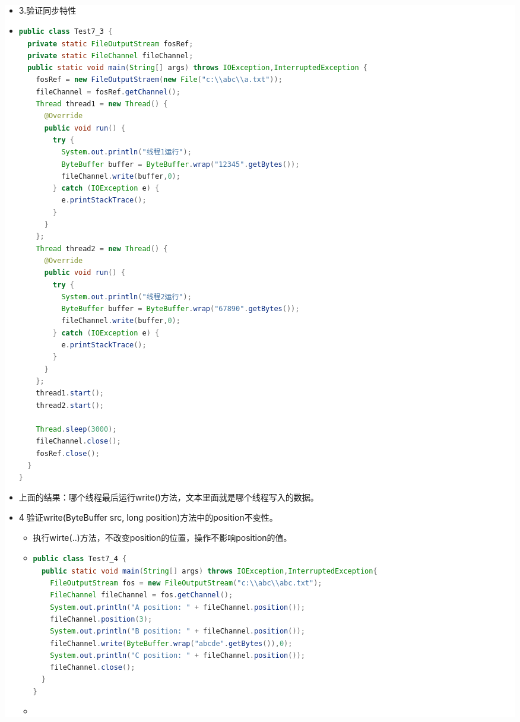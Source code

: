 - 3.验证同步特性

- ```java
  public class Test7_3 {
    private static FileOutputStream fosRef;
    private static FileChannel fileChannel;
    public static void main(String[] args) throws IOException,InterruptedException {
      fosRef = new FileOutputStraem(new File("c:\\abc\\a.txt"));
      fileChannel = fosRef.getChannel();
      Thread thread1 = new Thread() {
        @Override
        public void run() {
          try {
            System.out.println("线程1运行");
            ByteBuffer buffer = ByteBuffer.wrap("12345".getBytes());
            fileChannel.write(buffer,0);
          } catch (IOException e) {
            e.printStackTrace();
          }
        }
      };
      Thread thread2 = new Thread() {
        @Override
        public void run() {
          try {
            System.out.println("线程2运行");
            ByteBuffer buffer = ByteBuffer.wrap("67890".getBytes());
            fileChannel.write(buffer,0);
          } catch (IOException e) {
            e.printStackTrace();
          }
        }
      };
      thread1.start();
      thread2.start();
   
      Thread.sleep(3000);
      fileChannel.close();
      fosRef.close();
    }
  }
  ```

- 上面的结果：哪个线程最后运行write()方法，文本里面就是哪个线程写入的数据。

- 4 验证write(ByteBuffer src, long position)方法中的position不变性。

  - 执行wirte(..)方法，不改变position的位置，操作不影响position的值。

  - ```JAVA
    public class Test7_4 {
      public static void main(String[] args) throws IOException,InterruptedException{	
        FileOutputStream fos = new FileOutputStream("c:\\abc\\abc.txt");
        FileChannel fileChannel = fos.getChannel();
        System.out.println("A position: " + fileChannel.position());
        fileChannel.position(3);
        System.out.println("B position: " + fileChannel.position());
        fileChannel.write(ByteBuffer.wrap("abcde".getBytes()),0);
        System.out.println("C position: " + fileChannel.position());  
        fileChannel.close(); 
      }
    }
    ```

  - ```bash
  ```